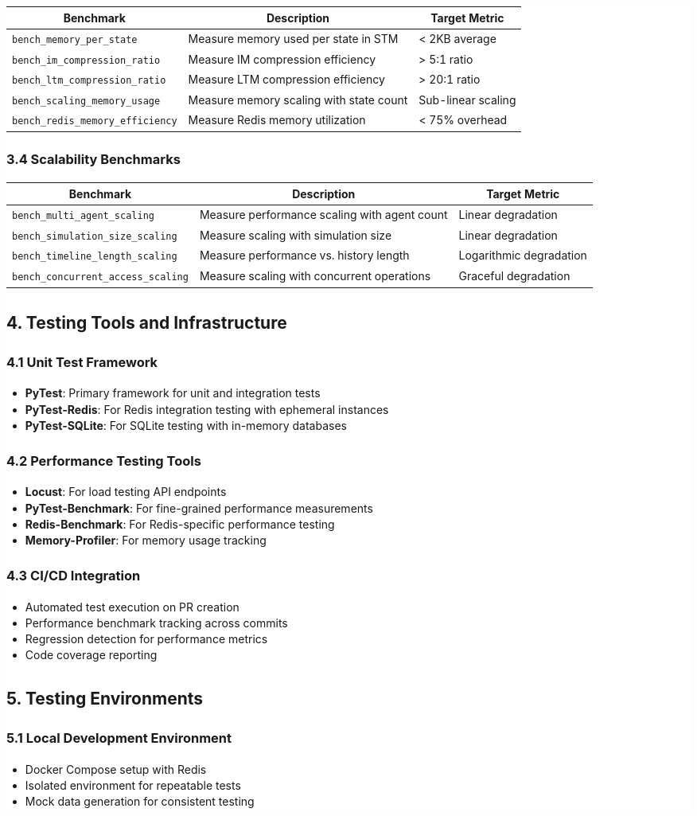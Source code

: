 | Benchmark | Description | Target Metric |
|-----------|-------------|---------------|
| `bench_memory_per_state` | Measure memory used per state in STM | < 2KB average |
| `bench_im_compression_ratio` | Measure IM compression efficiency | > 5:1 ratio |
| `bench_ltm_compression_ratio` | Measure LTM compression efficiency | > 20:1 ratio |
| `bench_scaling_memory_usage` | Measure memory scaling with state count | Sub-linear scaling |
| `bench_redis_memory_efficiency` | Measure Redis memory utilization | < 75% overhead |

### 3.4 Scalability Benchmarks

| Benchmark | Description | Target Metric |
|-----------|-------------|---------------|
| `bench_multi_agent_scaling` | Measure performance scaling with agent count | Linear degradation |
| `bench_simulation_size_scaling` | Measure scaling with simulation size | Linear degradation |
| `bench_timeline_length_scaling` | Measure performance vs. history length | Logarithmic degradation |
| `bench_concurrent_access_scaling` | Measure scaling with concurrent operations | Graceful degradation |

## 4. Testing Tools and Infrastructure

### 4.1 Unit Test Framework
- **PyTest**: Primary framework for unit and integration tests
- **PyTest-Redis**: For Redis integration testing with ephemeral instances
- **PyTest-SQLite**: For SQLite testing with in-memory databases

### 4.2 Performance Testing Tools
- **Locust**: For load testing API endpoints
- **PyTest-Benchmark**: For fine-grained performance measurements
- **Redis-Benchmark**: For Redis-specific performance testing
- **Memory-Profiler**: For memory usage tracking

### 4.3 CI/CD Integration
- Automated test execution on PR creation
- Performance benchmark tracking across commits
- Regression detection for performance metrics
- Code coverage reporting

## 5. Testing Environments

### 5.1 Local Development Environment
- Docker Compose setup with Redis
- Isolated environment for repeatable tests
- Mock data generation for consistent testing
